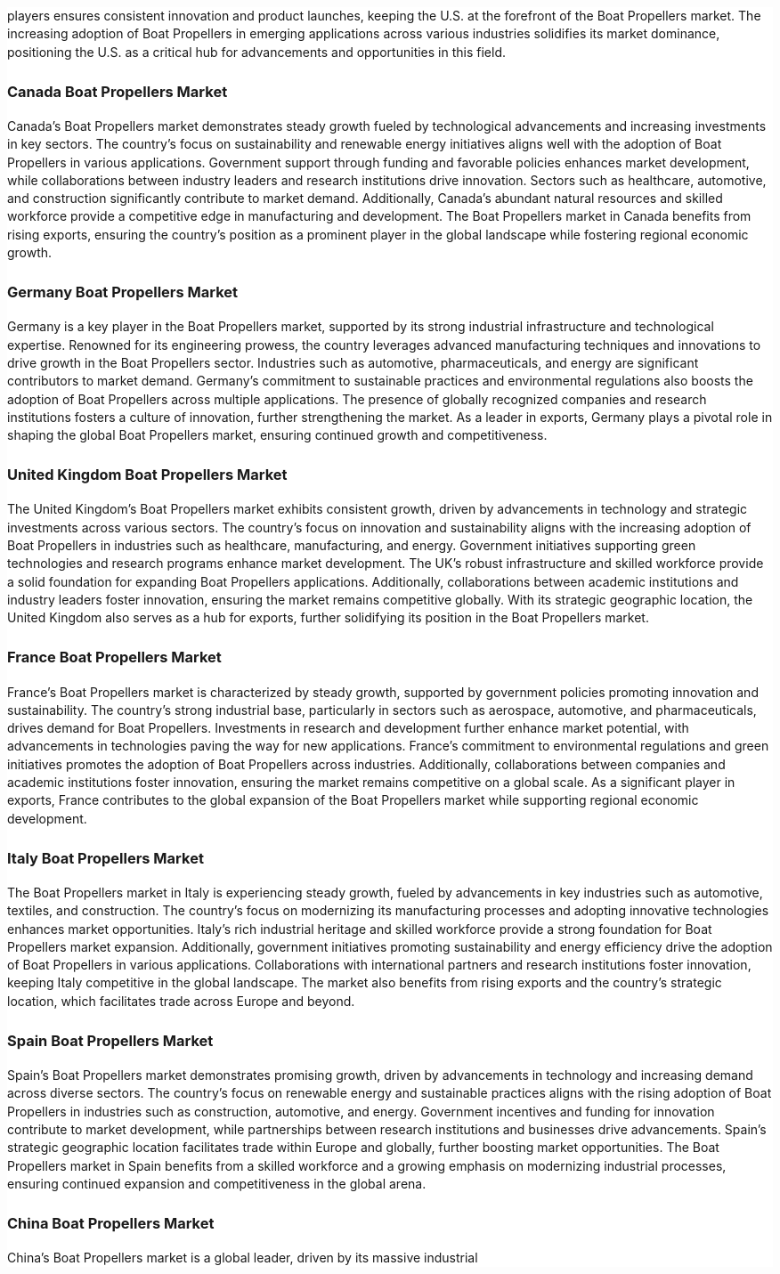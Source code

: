 players ensures consistent innovation and product launches, keeping the U.S. at the forefront of the Boat Propellers market. The increasing adoption of Boat Propellers in emerging applications across various industries solidifies its market dominance, positioning the U.S. as a critical hub for advancements and opportunities in this field.</p><h3>Canada Boat Propellers Market</h3><p>Canada&rsquo;s Boat Propellers market demonstrates steady growth fueled by technological advancements and increasing investments in key sectors. The country&rsquo;s focus on sustainability and renewable energy initiatives aligns well with the adoption of Boat Propellers in various applications. Government support through funding and favorable policies enhances market development, while collaborations between industry leaders and research institutions drive innovation. Sectors such as healthcare, automotive, and construction significantly contribute to market demand. Additionally, Canada&rsquo;s abundant natural resources and skilled workforce provide a competitive edge in manufacturing and development. The Boat Propellers market in Canada benefits from rising exports, ensuring the country&rsquo;s position as a prominent player in the global landscape while fostering regional economic growth.</p><h3>Germany Boat Propellers Market</h3><p>Germany is a key player in the Boat Propellers market, supported by its strong industrial infrastructure and technological expertise. Renowned for its engineering prowess, the country leverages advanced manufacturing techniques and innovations to drive growth in the Boat Propellers sector. Industries such as automotive, pharmaceuticals, and energy are significant contributors to market demand. Germany&rsquo;s commitment to sustainable practices and environmental regulations also boosts the adoption of Boat Propellers across multiple applications. The presence of globally recognized companies and research institutions fosters a culture of innovation, further strengthening the market. As a leader in exports, Germany plays a pivotal role in shaping the global Boat Propellers market, ensuring continued growth and competitiveness.</p><h3>United Kingdom Boat Propellers Market</h3><p>The United Kingdom&rsquo;s Boat Propellers market exhibits consistent growth, driven by advancements in technology and strategic investments across various sectors. The country&rsquo;s focus on innovation and sustainability aligns with the increasing adoption of Boat Propellers in industries such as healthcare, manufacturing, and energy. Government initiatives supporting green technologies and research programs enhance market development. The UK&rsquo;s robust infrastructure and skilled workforce provide a solid foundation for expanding Boat Propellers applications. Additionally, collaborations between academic institutions and industry leaders foster innovation, ensuring the market remains competitive globally. With its strategic geographic location, the United Kingdom also serves as a hub for exports, further solidifying its position in the Boat Propellers market.</p><h3>France Boat Propellers Market</h3><p>France&rsquo;s Boat Propellers market is characterized by steady growth, supported by government policies promoting innovation and sustainability. The country&rsquo;s strong industrial base, particularly in sectors such as aerospace, automotive, and pharmaceuticals, drives demand for Boat Propellers. Investments in research and development further enhance market potential, with advancements in technologies paving the way for new applications. France&rsquo;s commitment to environmental regulations and green initiatives promotes the adoption of Boat Propellers across industries. Additionally, collaborations between companies and academic institutions foster innovation, ensuring the market remains competitive on a global scale. As a significant player in exports, France contributes to the global expansion of the Boat Propellers market while supporting regional economic development.</p><h3>Italy Boat Propellers Market</h3><p>The Boat Propellers market in Italy is experiencing steady growth, fueled by advancements in key industries such as automotive, textiles, and construction. The country&rsquo;s focus on modernizing its manufacturing processes and adopting innovative technologies enhances market opportunities. Italy&rsquo;s rich industrial heritage and skilled workforce provide a strong foundation for Boat Propellers market expansion. Additionally, government initiatives promoting sustainability and energy efficiency drive the adoption of Boat Propellers in various applications. Collaborations with international partners and research institutions foster innovation, keeping Italy competitive in the global landscape. The market also benefits from rising exports and the country&rsquo;s strategic location, which facilitates trade across Europe and beyond.</p><h3>Spain Boat Propellers Market</h3><p>Spain&rsquo;s Boat Propellers market demonstrates promising growth, driven by advancements in technology and increasing demand across diverse sectors. The country&rsquo;s focus on renewable energy and sustainable practices aligns with the rising adoption of Boat Propellers in industries such as construction, automotive, and energy. Government incentives and funding for innovation contribute to market development, while partnerships between research institutions and businesses drive advancements. Spain&rsquo;s strategic geographic location facilitates trade within Europe and globally, further boosting market opportunities. The Boat Propellers market in Spain benefits from a skilled workforce and a growing emphasis on modernizing industrial processes, ensuring continued expansion and competitiveness in the global arena.</p><h3>China Boat Propellers Market</h3><p>China&rsquo;s Boat Propellers market is a global leader, driven by its massive industrial
